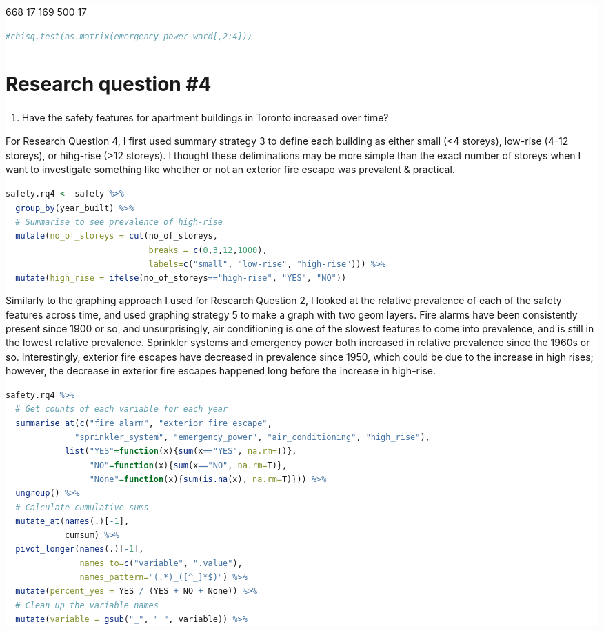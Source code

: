 <td class="gt_row gt_right">668</td>
<td class="gt_row gt_right">17</td>
<td class="gt_row gt_right">169</td>
<td class="gt_row gt_right">500</td>
<td class="gt_row gt_right">17</td></tr>
  </tbody>
  
  
</table>
</div>

``` r
#chisq.test(as.matrix(emergency_power_ward[,2:4]))
```

# Research question #4

1.  Have the safety features for apartment buildings in Toronto
    increased over time?

For Research Question 4, I first used summary strategy 3 to define each
building as either small (\<4 storeys), low-rise (4-12 storeys), or
hihg-rise (>12 storeys). I thought these deliminations may be more
simple than the exact number of storeys when I want to investigate
something like whether or not an exterior fire escape was prevalent &
practical.

``` r
safety.rq4 <- safety %>%
  group_by(year_built) %>%
  # Summarise to see prevalence of high-rise
  mutate(no_of_storeys = cut(no_of_storeys, 
                             breaks = c(0,3,12,1000),
                             labels=c("small", "low-rise", "high-rise"))) %>%
  mutate(high_rise = ifelse(no_of_storeys=="high-rise", "YES", "NO"))
```

Similarly to the graphing approach I used for Research Question 2, I
looked at the relative prevalence of each of the safety features across
time, and used graphing strategy 5 to make a graph with two geom layers.
Fire alarms have been consistently present since 1900 or so, and
unsurprisingly, air conditioning is one of the slowest features to come
into prevalence, and is still in the lowest relative prevalence.
Sprinkler systems and emergency power both increased in relative
prevalence since the 1960s or so. Interestingly, exterior fire escapes
have decreased in prevalence since 1950, which could be due to the
increase in high rises; however, the decrease in exterior fire escapes
happened long before the increase in high-rise.

``` r
safety.rq4 %>%
  # Get counts of each variable for each year
  summarise_at(c("fire_alarm", "exterior_fire_escape", 
              "sprinkler_system", "emergency_power", "air_conditioning", "high_rise"),
            list("YES"=function(x){sum(x=="YES", na.rm=T)},
                 "NO"=function(x){sum(x=="NO", na.rm=T)},
                 "None"=function(x){sum(is.na(x), na.rm=T)})) %>%
  ungroup() %>%
  # Calculate cumulative sums
  mutate_at(names(.)[-1], 
            cumsum) %>%
  pivot_longer(names(.)[-1], 
               names_to=c("variable", ".value"),
               names_pattern="(.*)_([^_]*$)") %>%
  mutate(percent_yes = YES / (YES + NO + None)) %>%
  # Clean up the variable names
  mutate(variable = gsub("_", " ", variable)) %>%
```